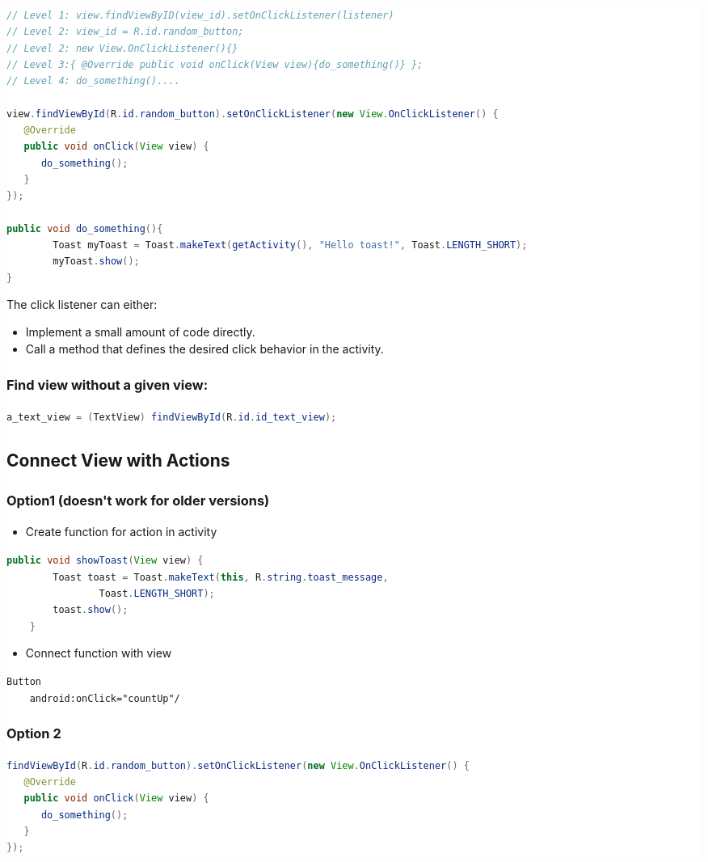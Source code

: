 ```java
// Level 1: view.findViewByID(view_id).setOnClickListener(listener)
// Level 2: view_id = R.id.random_button;
// Level 2: new View.OnClickListener(){}
// Level 3:{ @Override public void onClick(View view){do_something()} };
// Level 4: do_something()....

view.findViewById(R.id.random_button).setOnClickListener(new View.OnClickListener() {
   @Override
   public void onClick(View view) {
      do_something();
   }
});

public void do_something(){
        Toast myToast = Toast.makeText(getActivity(), "Hello toast!", Toast.LENGTH_SHORT);
        myToast.show();
}
```

The click listener can either:

* Implement a small amount of code directly.
* Call a method that defines the desired click behavior in the activity.

### Find view without a given view:
```java
a_text_view = (TextView) findViewById(R.id.id_text_view);
```

## Connect View with Actions
### Option1 (doesn't work for older versions)
* Create function for action in activity
```java
public void showToast(View view) {
        Toast toast = Toast.makeText(this, R.string.toast_message,
                Toast.LENGTH_SHORT);
        toast.show();
    }
```

* Connect function with view
```xml
Button
    android:onClick="countUp"/
```
### Option 2
```java
findViewById(R.id.random_button).setOnClickListener(new View.OnClickListener() {
   @Override
   public void onClick(View view) {
      do_something();
   }
});
```
